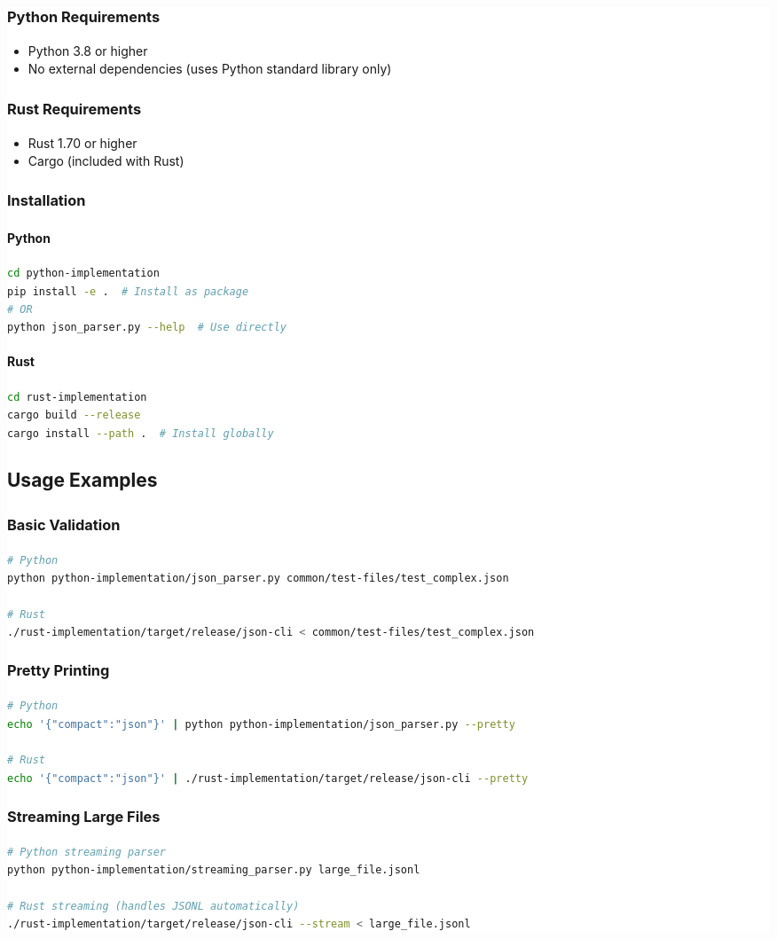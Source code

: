 ### Python Requirements
- Python 3.8 or higher
- No external dependencies (uses Python standard library only)

### Rust Requirements
- Rust 1.70 or higher
- Cargo (included with Rust)

### Installation

#### Python
```bash
cd python-implementation
pip install -e .  # Install as package
# OR
python json_parser.py --help  # Use directly
```

#### Rust
```bash
cd rust-implementation
cargo build --release
cargo install --path .  # Install globally
```

## Usage Examples

### Basic Validation
```bash
# Python
python python-implementation/json_parser.py common/test-files/test_complex.json

# Rust  
./rust-implementation/target/release/json-cli < common/test-files/test_complex.json
```

### Pretty Printing
```bash
# Python
echo '{"compact":"json"}' | python python-implementation/json_parser.py --pretty

# Rust
echo '{"compact":"json"}' | ./rust-implementation/target/release/json-cli --pretty
```

### Streaming Large Files
```bash
# Python streaming parser
python python-implementation/streaming_parser.py large_file.jsonl

# Rust streaming (handles JSONL automatically)
./rust-implementation/target/release/json-cli --stream < large_file.jsonl
```
